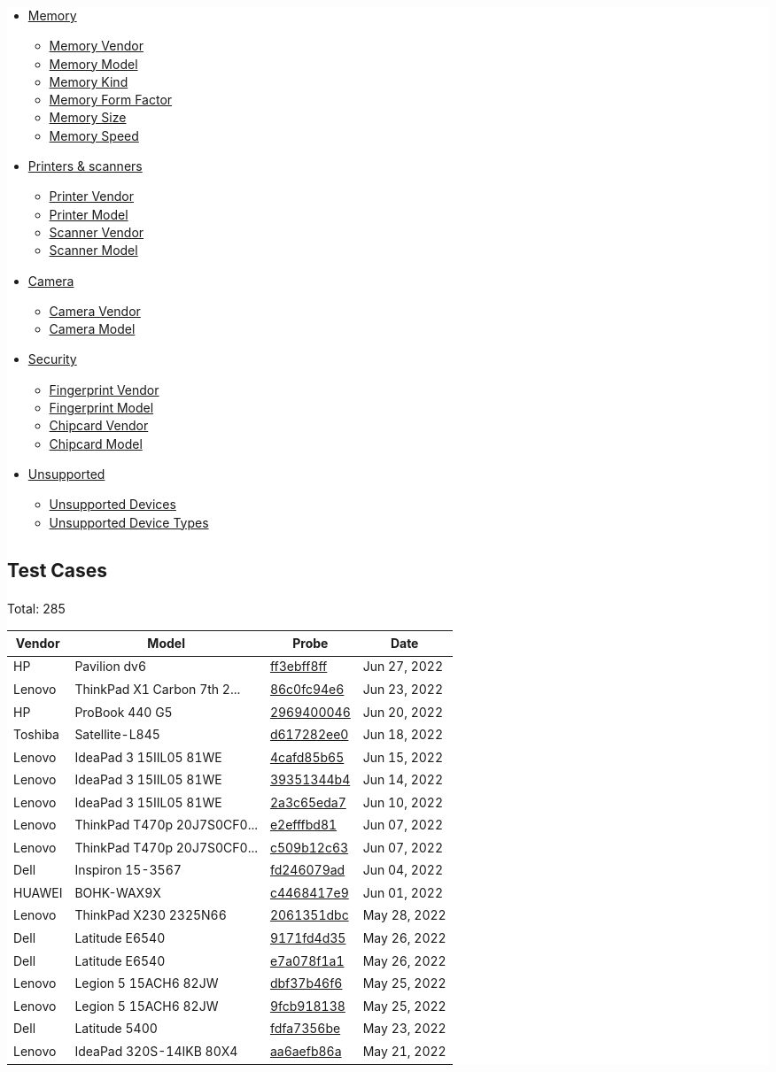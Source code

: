 * [ Memory ](#memory)
  - [ Memory Vendor            ](#memory-vendor)
  - [ Memory Model             ](#memory-model)
  - [ Memory Kind              ](#memory-kind)
  - [ Memory Form Factor       ](#memory-form-factor)
  - [ Memory Size              ](#memory-size)
  - [ Memory Speed             ](#memory-speed)

* [ Printers & scanners ](#printers--scanners)
  - [ Printer Vendor           ](#printer-vendor)
  - [ Printer Model            ](#printer-model)
  - [ Scanner Vendor           ](#scanner-vendor)
  - [ Scanner Model            ](#scanner-model)

* [ Camera ](#camera)
  - [ Camera Vendor            ](#camera-vendor)
  - [ Camera Model             ](#camera-model)

* [ Security ](#security)
  - [ Fingerprint Vendor       ](#fingerprint-vendor)
  - [ Fingerprint Model        ](#fingerprint-model)
  - [ Chipcard Vendor          ](#chipcard-vendor)
  - [ Chipcard Model           ](#chipcard-model)

* [ Unsupported ](#unsupported)
  - [ Unsupported Devices      ](#unsupported-devices)
  - [ Unsupported Device Types ](#unsupported-device-types)


Test Cases
----------

Total: 285

| Vendor        | Model                       | Probe                                                      | Date         |
|---------------|-----------------------------|------------------------------------------------------------|--------------|
| HP            | Pavilion dv6                | [ff3ebff8ff](https://linux-hardware.org/?probe=ff3ebff8ff) | Jun 27, 2022 |
| Lenovo        | ThinkPad X1 Carbon 7th 2... | [86c0fc94e6](https://linux-hardware.org/?probe=86c0fc94e6) | Jun 23, 2022 |
| HP            | ProBook 440 G5              | [2969400046](https://linux-hardware.org/?probe=2969400046) | Jun 20, 2022 |
| Toshiba       | Satellite-L845              | [d617282ee0](https://linux-hardware.org/?probe=d617282ee0) | Jun 18, 2022 |
| Lenovo        | IdeaPad 3 15IIL05 81WE      | [4cafd85b65](https://linux-hardware.org/?probe=4cafd85b65) | Jun 15, 2022 |
| Lenovo        | IdeaPad 3 15IIL05 81WE      | [39351344b4](https://linux-hardware.org/?probe=39351344b4) | Jun 14, 2022 |
| Lenovo        | IdeaPad 3 15IIL05 81WE      | [2a3c65eda7](https://linux-hardware.org/?probe=2a3c65eda7) | Jun 10, 2022 |
| Lenovo        | ThinkPad T470p 20J7S0CF0... | [e2efffbd81](https://linux-hardware.org/?probe=e2efffbd81) | Jun 07, 2022 |
| Lenovo        | ThinkPad T470p 20J7S0CF0... | [c509b12c63](https://linux-hardware.org/?probe=c509b12c63) | Jun 07, 2022 |
| Dell          | Inspiron 15-3567            | [fd246079ad](https://linux-hardware.org/?probe=fd246079ad) | Jun 04, 2022 |
| HUAWEI        | BOHK-WAX9X                  | [c4468417e9](https://linux-hardware.org/?probe=c4468417e9) | Jun 01, 2022 |
| Lenovo        | ThinkPad X230 2325N66       | [2061351dbc](https://linux-hardware.org/?probe=2061351dbc) | May 28, 2022 |
| Dell          | Latitude E6540              | [9171fd4d35](https://linux-hardware.org/?probe=9171fd4d35) | May 26, 2022 |
| Dell          | Latitude E6540              | [e7a078f1a1](https://linux-hardware.org/?probe=e7a078f1a1) | May 26, 2022 |
| Lenovo        | Legion 5 15ACH6 82JW        | [dbf37b46f6](https://linux-hardware.org/?probe=dbf37b46f6) | May 25, 2022 |
| Lenovo        | Legion 5 15ACH6 82JW        | [9fcb918138](https://linux-hardware.org/?probe=9fcb918138) | May 25, 2022 |
| Dell          | Latitude 5400               | [fdfa7356be](https://linux-hardware.org/?probe=fdfa7356be) | May 23, 2022 |
| Lenovo        | IdeaPad 320S-14IKB 80X4     | [aa6aefb86a](https://linux-hardware.org/?probe=aa6aefb86a) | May 21, 2022 |